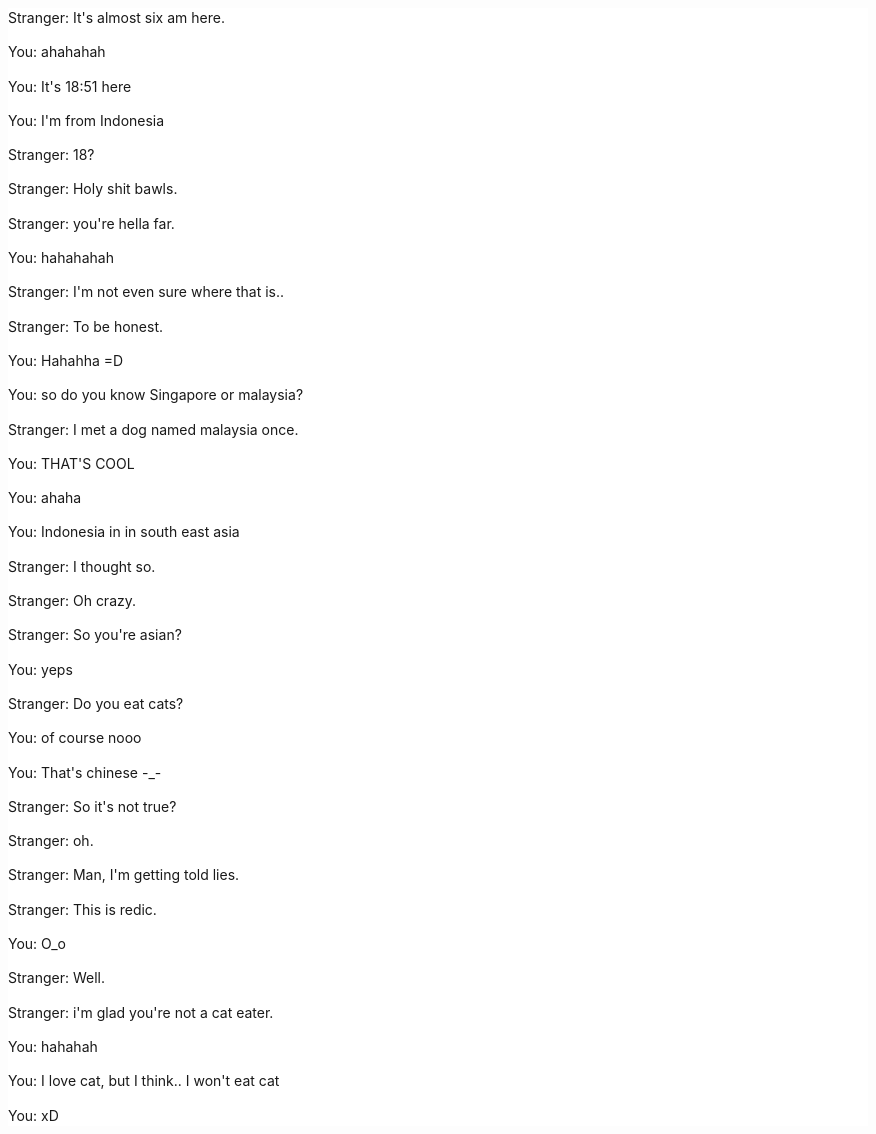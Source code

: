Stranger: It's almost six am here.

You: ahahahah

You: It's 18:51 here

You: I'm from Indonesia

Stranger: 18?

Stranger: Holy shit bawls.

Stranger: you're hella far.

You: hahahahah

Stranger: I'm not even sure where that is..

Stranger: To be honest.

You: Hahahha =D

You: so do you know Singapore or malaysia?

Stranger: I met a dog named malaysia once.

You: THAT'S COOL

You: ahaha

You: Indonesia in in south east asia

Stranger: I thought so.

Stranger: Oh crazy.

Stranger: So you're asian?

You: yeps

Stranger: Do you eat cats?

You: of course nooo

You: That's chinese -\_-

Stranger: So it's not true?

Stranger: oh.

Stranger: Man, I'm getting told lies.

Stranger: This is redic.

You: O\_o

Stranger: Well.

Stranger: i'm glad you're not a cat eater.

You: hahahah

You: I love cat, but I think.. I won't eat cat

You: xD
